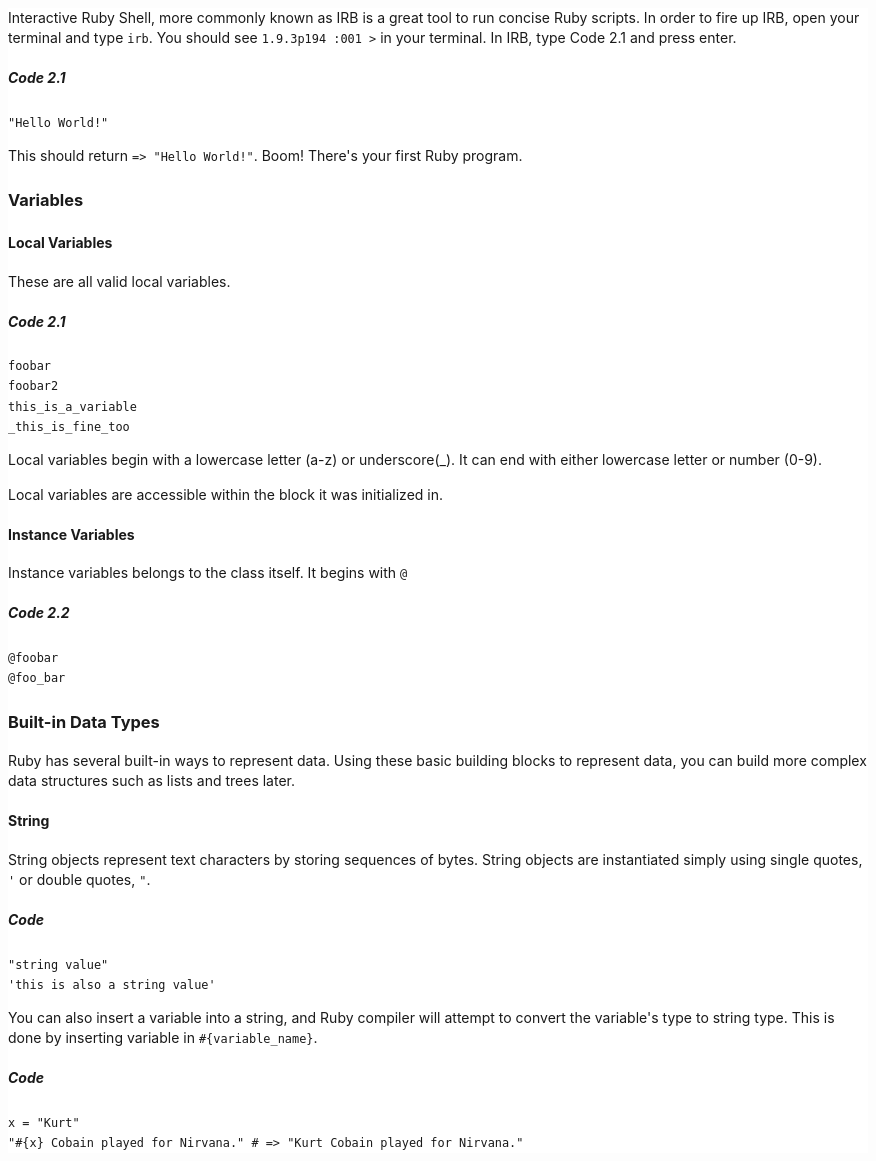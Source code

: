 Interactive Ruby Shell, more commonly known as IRB is a great tool to run concise Ruby scripts. In order to fire up IRB, open your terminal and type `irb`. You should see `1.9.3p194 :001 >` in your terminal. In IRB, type Code 2.1 and press enter.

##### Code 2.1

    "Hello World!"

This should return ` => "Hello World!" `. Boom! There's your first Ruby program.
### Variables

#### Local Variables

These are all valid local variables.

##### Code 2.1

    foobar
    foobar2
    this_is_a_variable
    _this_is_fine_too

Local variables begin with a lowercase letter (a-z) or underscore(_). It can end with either lowercase letter or number (0-9).

Local variables are accessible within the block it was initialized in.

#### Instance Variables

Instance variables belongs to the class itself. It begins with `@`

##### Code 2.2

    @foobar
    @foo_bar

### Built-in Data Types

Ruby has several built-in ways to represent data. Using these basic building blocks to represent data, you can build more complex data structures such as lists and trees later.

#### String

String objects represent text characters by storing sequences of bytes. String objects are instantiated simply using single quotes, `'` or double quotes, `"`.

##### Code

    "string value"
    'this is also a string value'
    
You can also insert a variable into a string, and Ruby compiler will attempt to convert the variable's type to string type. This is done by inserting variable in `#{variable_name}`.

##### Code
    
    x = "Kurt"
    "#{x} Cobain played for Nirvana." # => "Kurt Cobain played for Nirvana."
